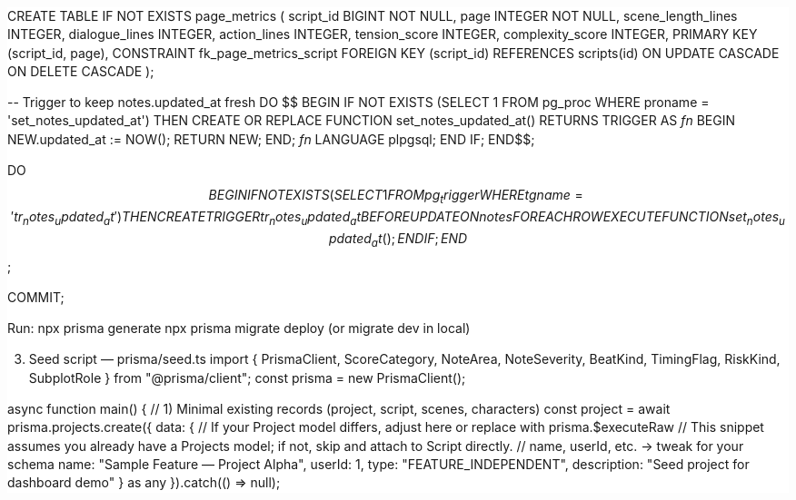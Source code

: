 
CREATE TABLE IF NOT EXISTS page_metrics (
  script_id BIGINT NOT NULL,
  page INTEGER NOT NULL,
  scene_length_lines INTEGER,
  dialogue_lines INTEGER,
  action_lines INTEGER,
  tension_score INTEGER,
  complexity_score INTEGER,
  PRIMARY KEY (script_id, page),
  CONSTRAINT fk_page_metrics_script FOREIGN KEY (script_id) REFERENCES scripts(id) ON UPDATE CASCADE ON DELETE CASCADE
);

-- Trigger to keep notes.updated_at fresh
DO $$
BEGIN
  IF NOT EXISTS (SELECT 1 FROM pg_proc WHERE proname = 'set_notes_updated_at') THEN
    CREATE OR REPLACE FUNCTION set_notes_updated_at()
    RETURNS TRIGGER AS $fn$
    BEGIN
      NEW.updated_at := NOW();
      RETURN NEW;
    END;
    $fn$ LANGUAGE plpgsql;
  END IF;
END$$;

DO $$
BEGIN
  IF NOT EXISTS (SELECT 1 FROM pg_trigger WHERE tgname = 'tr_notes_updated_at') THEN
    CREATE TRIGGER tr_notes_updated_at
    BEFORE UPDATE ON notes
    FOR EACH ROW
    EXECUTE FUNCTION set_notes_updated_at();
  END IF;
END$$;

COMMIT;


Run:
npx prisma generate
npx prisma migrate deploy (or migrate dev in local)

3) Seed script — prisma/seed.ts
import { PrismaClient, ScoreCategory, NoteArea, NoteSeverity, BeatKind, TimingFlag, RiskKind, SubplotRole } from "@prisma/client";
const prisma = new PrismaClient();

async function main() {
  // 1) Minimal existing records (project, script, scenes, characters)
  const project = await prisma.projects.create({
    data: {
      // If your Project model differs, adjust here or replace with prisma.$executeRaw
      // This snippet assumes you already have a Projects model; if not, skip and attach to Script directly.
      // name, userId, etc. -> tweak for your schema
      name: "Sample Feature — Project Alpha",
      userId: 1,
      type: "FEATURE_INDEPENDENT",
      description: "Seed project for dashboard demo"
    } as any
  }).catch(() => null);
